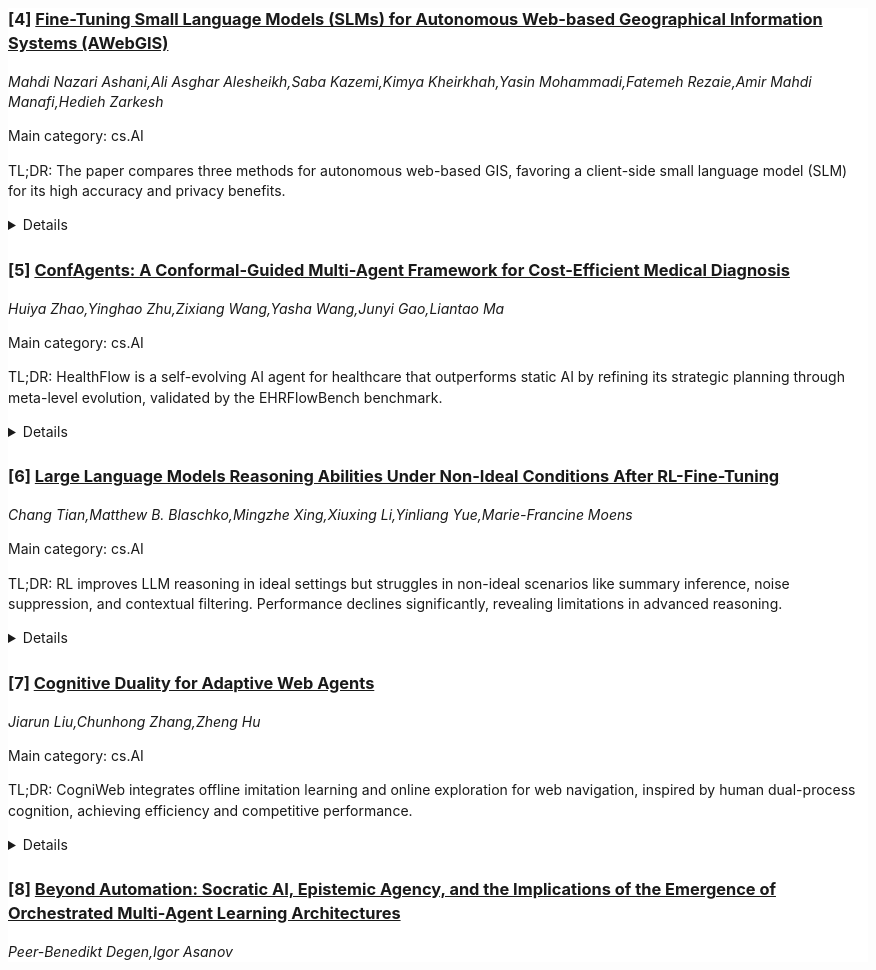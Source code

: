 
### [4] [Fine-Tuning Small Language Models (SLMs) for Autonomous Web-based Geographical Information Systems (AWebGIS)](https://arxiv.org/abs/2508.04846)
*Mahdi Nazari Ashani,Ali Asghar Alesheikh,Saba Kazemi,Kimya Kheirkhah,Yasin Mohammadi,Fatemeh Rezaie,Amir Mahdi Manafi,Hedieh Zarkesh*

Main category: cs.AI

TL;DR: The paper compares three methods for autonomous web-based GIS, favoring a client-side small language model (SLM) for its high accuracy and privacy benefits.


<details><summary>Details</summary></details>


### [5] [ConfAgents: A Conformal-Guided Multi-Agent Framework for Cost-Efficient Medical Diagnosis](https://arxiv.org/abs/2508.04915)
*Huiya Zhao,Yinghao Zhu,Zixiang Wang,Yasha Wang,Junyi Gao,Liantao Ma*

Main category: cs.AI

TL;DR: HealthFlow is a self-evolving AI agent for healthcare that outperforms static AI by refining its strategic planning through meta-level evolution, validated by the EHRFlowBench benchmark.


<details><summary>Details</summary></details>


### [6] [Large Language Models Reasoning Abilities Under Non-Ideal Conditions After RL-Fine-Tuning](https://arxiv.org/abs/2508.04848)
*Chang Tian,Matthew B. Blaschko,Mingzhe Xing,Xiuxing Li,Yinliang Yue,Marie-Francine Moens*

Main category: cs.AI

TL;DR: RL improves LLM reasoning in ideal settings but struggles in non-ideal scenarios like summary inference, noise suppression, and contextual filtering. Performance declines significantly, revealing limitations in advanced reasoning.


<details><summary>Details</summary></details>


### [7] [Cognitive Duality for Adaptive Web Agents](https://arxiv.org/abs/2508.05081)
*Jiarun Liu,Chunhong Zhang,Zheng Hu*

Main category: cs.AI

TL;DR: CogniWeb integrates offline imitation learning and online exploration for web navigation, inspired by human dual-process cognition, achieving efficiency and competitive performance.


<details><summary>Details</summary></details>


### [8] [Beyond Automation: Socratic AI, Epistemic Agency, and the Implications of the Emergence of Orchestrated Multi-Agent Learning Architectures](https://arxiv.org/abs/2508.05116)
*Peer-Benedikt Degen,Igor Asanov*
